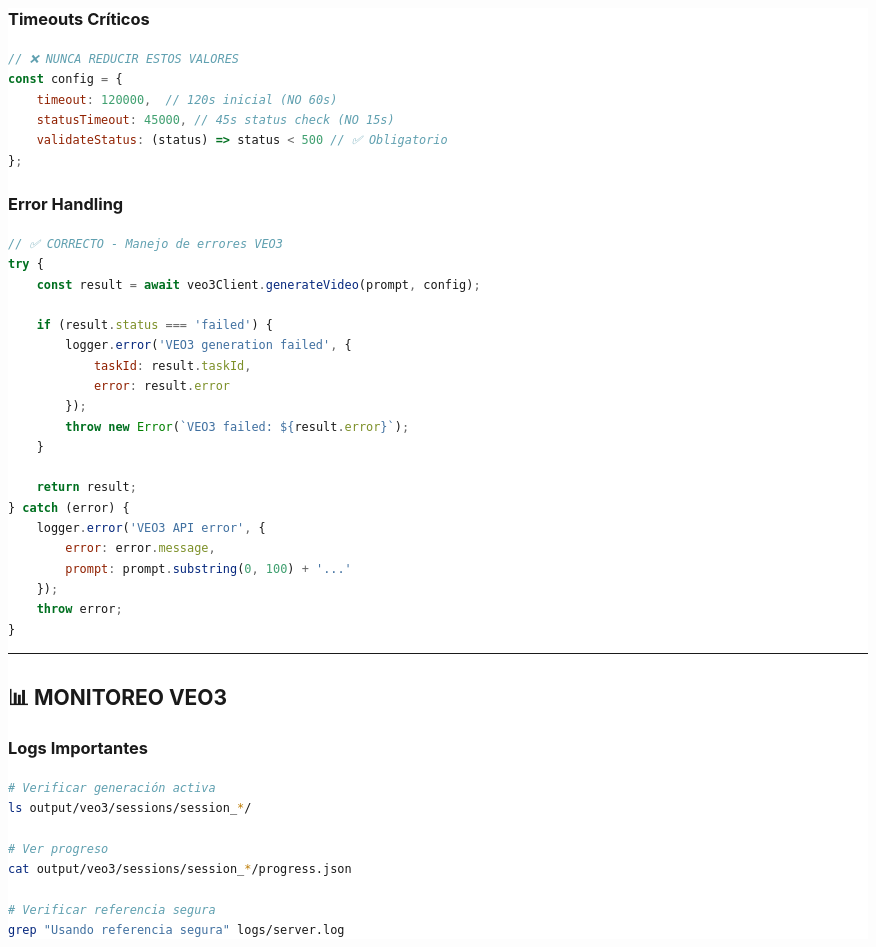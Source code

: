 ### Timeouts Críticos

```javascript
// ❌ NUNCA REDUCIR ESTOS VALORES
const config = {
    timeout: 120000,  // 120s inicial (NO 60s)
    statusTimeout: 45000, // 45s status check (NO 15s)
    validateStatus: (status) => status < 500 // ✅ Obligatorio
};
```

### Error Handling

```javascript
// ✅ CORRECTO - Manejo de errores VEO3
try {
    const result = await veo3Client.generateVideo(prompt, config);
    
    if (result.status === 'failed') {
        logger.error('VEO3 generation failed', { 
            taskId: result.taskId,
            error: result.error 
        });
        throw new Error(`VEO3 failed: ${result.error}`);
    }
    
    return result;
} catch (error) {
    logger.error('VEO3 API error', { 
        error: error.message,
        prompt: prompt.substring(0, 100) + '...'
    });
    throw error;
}
```

---

## 📊 MONITOREO VEO3

### Logs Importantes

```bash
# Verificar generación activa
ls output/veo3/sessions/session_*/

# Ver progreso
cat output/veo3/sessions/session_*/progress.json

# Verificar referencia segura
grep "Usando referencia segura" logs/server.log
```
